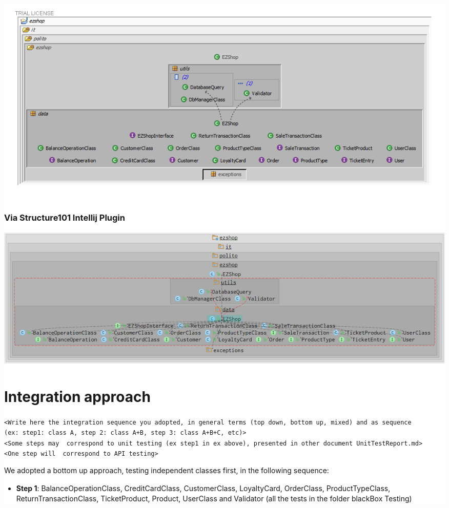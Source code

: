 ![image](./img/dependencyGraph/test.png)
### Via Structure101 Intellij Plugin
![image](./img/dependencyGraph/test2.png)
# Integration approach

    <Write here the integration sequence you adopted, in general terms (top down, bottom up, mixed) and as sequence
    (ex: step1: class A, step 2: class A+B, step 3: class A+B+C, etc)> 
    <Some steps may  correspond to unit testing (ex step1 in ex above), presented in other document UnitTestReport.md>
    <One step will  correspond to API testing>

We adopted a bottom up approach, testing independent classes first, in the following sequence:

- **Step 1**: BalanceOperationClass, CreditCardClass, CustomerClass, LoyaltyCard, OrderClass, ProductTypeClass,
ReturnTransactionClass, TicketProduct, Product, UserClass and Validator (all the tests in the folder blackBox Testing)
